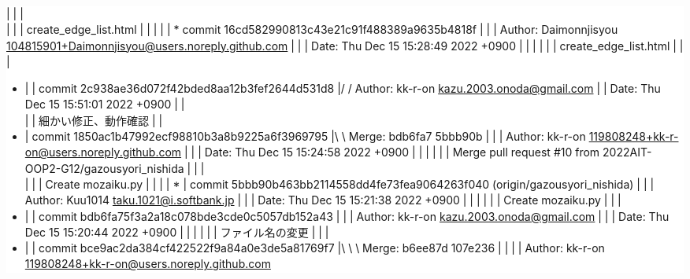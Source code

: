 | | |         
| | |         create_edge_list.html
| | | 
| | * commit 16cd582990813c43e21c91f488389a9635b4818f
| | | Author: Daimonnjisyou <104815901+Daimonnjisyou@users.noreply.github.com>
| | | Date:   Thu Dec 15 15:28:49 2022 +0900
| | | 
| | |     create_edge_list.html
| | | 
* | | commit 2c938ae36d072f42bded8aa12b3fef2644d531d8
|/ /  Author: kk-r-on <kazu.2003.onoda@gmail.com>
| |   Date:   Thu Dec 15 15:51:01 2022 +0900
| |   
| |       細かい修正、動作確認
| |   
* |   commit 1850ac1b47992ecf98810b3a8b9225a6f3969795
|\ \  Merge: bdb6fa7 5bbb90b
| | | Author: kk-r-on <119808248+kk-r-on@users.noreply.github.com>
| | | Date:   Thu Dec 15 15:24:58 2022 +0900
| | | 
| | |     Merge pull request #10 from 2022AIT-OOP2-G12/gazousyori_nishida
| | |     
| | |     Create mozaiku.py
| | | 
| * | commit 5bbb90b463bb2114558dd4fe73fea9064263f040 (origin/gazousyori_nishida)
| | | Author: Kuu1014 <taku.1021@i.softbank.jp>
| | | Date:   Thu Dec 15 15:21:38 2022 +0900
| | | 
| | |     Create mozaiku.py
| | | 
* | | commit bdb6fa75f3a2a18c078bde3cde0c5057db152a43
| | | Author: kk-r-on <kazu.2003.onoda@gmail.com>
| | | Date:   Thu Dec 15 15:20:44 2022 +0900
| | | 
| | |     ファイル名の変更
| | |   
* | |   commit bce9ac2da384cf422522f9a84a0e3de5a81769f7
|\ \ \  Merge: b6ee87d 107e236
| | | | Author: kk-r-on <119808248+kk-r-on@users.noreply.github.com>